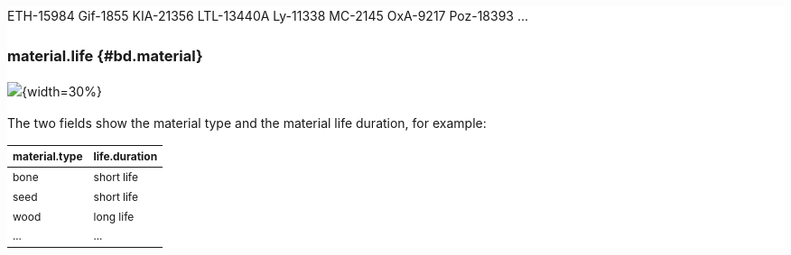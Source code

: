    <td style="text-align:left;"> ETH-15984 </td>
  </tr>
  <tr>
   <td style="text-align:left;"> Gif-1855 </td>
  </tr>
  <tr>
   <td style="text-align:left;"> KIA-21356 </td>
  </tr>
  <tr>
   <td style="text-align:left;"> LTL-13440A </td>
  </tr>
  <tr>
   <td style="text-align:left;"> Ly-11338 </td>
  </tr>
  <tr>
   <td style="text-align:left;"> MC-2145 </td>
  </tr>
  <tr>
   <td style="text-align:left;"> OxA-9217 </td>
  </tr>
  <tr>
   <td style="text-align:left;"> Poz-18393 </td>
  </tr>
  <tr>
   <td style="text-align:left;"> ... </td>
  </tr>
</tbody>
</table>


### material.life {#bd.material}
![](https://raw.githubusercontent.com/zoometh/C14/main/docs/imgs/app_neonet_db_material.png){width=30%}

The two fields show the material type and the material life duration, for example: 

<table class="table" style="font-size: 12px; width: auto !important; margin-left: auto; margin-right: auto;">
 <thead>
  <tr>
   <th style="text-align:left;"> material.type </th>
   <th style="text-align:left;"> life.duration </th>
  </tr>
 </thead>
<tbody>
  <tr>
   <td style="text-align:left;"> bone </td>
   <td style="text-align:left;"> short life </td>
  </tr>
  <tr>
   <td style="text-align:left;"> seed </td>
   <td style="text-align:left;"> short life </td>
  </tr>
  <tr>
   <td style="text-align:left;"> wood </td>
   <td style="text-align:left;"> long life </td>
  </tr>
  <tr>
   <td style="text-align:left;"> ... </td>
   <td style="text-align:left;"> ... </td>
  </tr>
</tbody>
</table>
